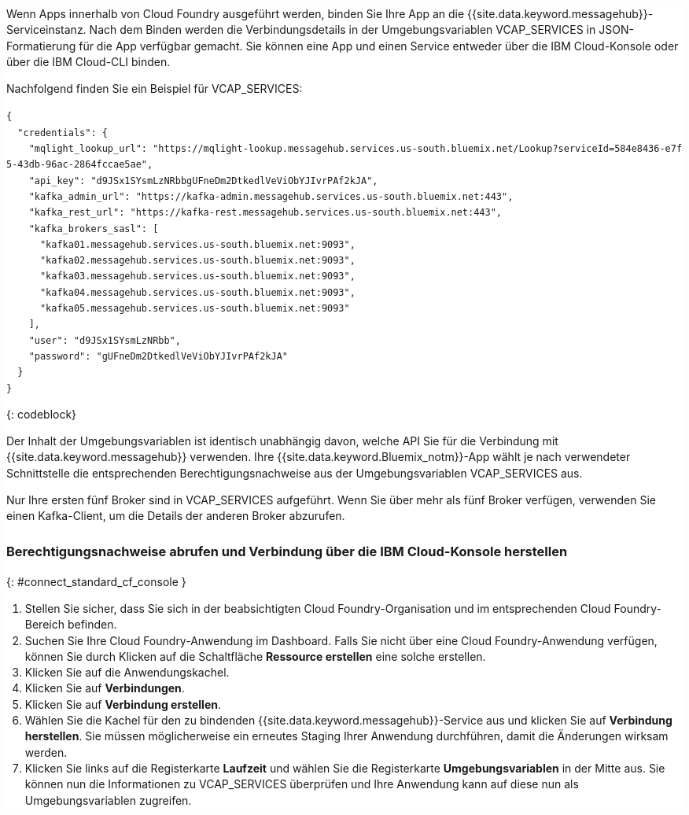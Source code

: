 Wenn Apps innerhalb von Cloud Foundry ausgeführt werden, binden Sie Ihre App an die {{site.data.keyword.messagehub}}-Serviceinstanz. Nach dem Binden werden die Verbindungsdetails in der Umgebungsvariablen VCAP_SERVICES in JSON-Formatierung für die App verfügbar gemacht. Sie können eine App und einen Service entweder über die IBM Cloud-Konsole oder über die IBM Cloud-CLI binden.

Nachfolgend finden Sie ein Beispiel für VCAP_SERVICES:

```
{
  "credentials": {
    "mqlight_lookup_url": "https://mqlight-lookup.messagehub.services.us-south.bluemix.net/Lookup?serviceId=584e8436-e7f5-43db-96ac-2864fccae5ae",
    "api_key": "d9JSx1SYsmLzNRbbgUFneDm2DtkedlVeViObYJIvrPAf2kJA",
    "kafka_admin_url": "https://kafka-admin.messagehub.services.us-south.bluemix.net:443",
    "kafka_rest_url": "https://kafka-rest.messagehub.services.us-south.bluemix.net:443",
    "kafka_brokers_sasl": [
      "kafka01.messagehub.services.us-south.bluemix.net:9093",
      "kafka02.messagehub.services.us-south.bluemix.net:9093",
      "kafka03.messagehub.services.us-south.bluemix.net:9093",
      "kafka04.messagehub.services.us-south.bluemix.net:9093",
      "kafka05.messagehub.services.us-south.bluemix.net:9093"
    ],
    "user": "d9JSx1SYsmLzNRbb",
    "password": "gUFneDm2DtkedlVeViObYJIvrPAf2kJA"
  }
}
```

{: codeblock}

Der Inhalt der Umgebungsvariablen ist identisch unabhängig davon, welche API Sie für die Verbindung mit {{site.data.keyword.messagehub}} verwenden. Ihre {{site.data.keyword.Bluemix_notm}}-App
wählt je nach verwendeter Schnittstelle die entsprechenden Berechtigungsnachweise aus der Umgebungsvariablen VCAP_SERVICES aus.
 
Nur Ihre ersten fünf Broker sind in VCAP_SERVICES aufgeführt. Wenn Sie über mehr als fünf Broker verfügen, verwenden Sie einen Kafka-Client, um die Details der anderen Broker abzurufen. 


### Berechtigungsnachweise abrufen und Verbindung über die IBM Cloud-Konsole herstellen
{: #connect_standard_cf_console }

1. Stellen Sie sicher, dass Sie sich in der beabsichtigten Cloud Foundry-Organisation und im entsprechenden Cloud Foundry-Bereich befinden.
2. Suchen Sie Ihre Cloud Foundry-Anwendung im Dashboard. Falls Sie nicht über eine Cloud Foundry-Anwendung verfügen, können Sie durch Klicken auf die Schaltfläche **Ressource erstellen** eine solche erstellen.
3. Klicken Sie auf die Anwendungskachel.
4. Klicken Sie auf **Verbindungen**.
5. Klicken Sie auf **Verbindung erstellen**.
6. Wählen Sie die Kachel für den zu bindenden {{site.data.keyword.messagehub}}-Service aus und klicken Sie auf **Verbindung herstellen**. Sie müssen möglicherweise ein erneutes Staging Ihrer Anwendung durchführen, damit die Änderungen wirksam werden.
7. Klicken Sie links auf die Registerkarte **Laufzeit** und wählen Sie die Registerkarte **Umgebungsvariablen** in der Mitte aus. Sie können nun die Informationen zu VCAP_SERVICES überprüfen und Ihre Anwendung kann auf diese nun als Umgebungsvariablen zugreifen. 
